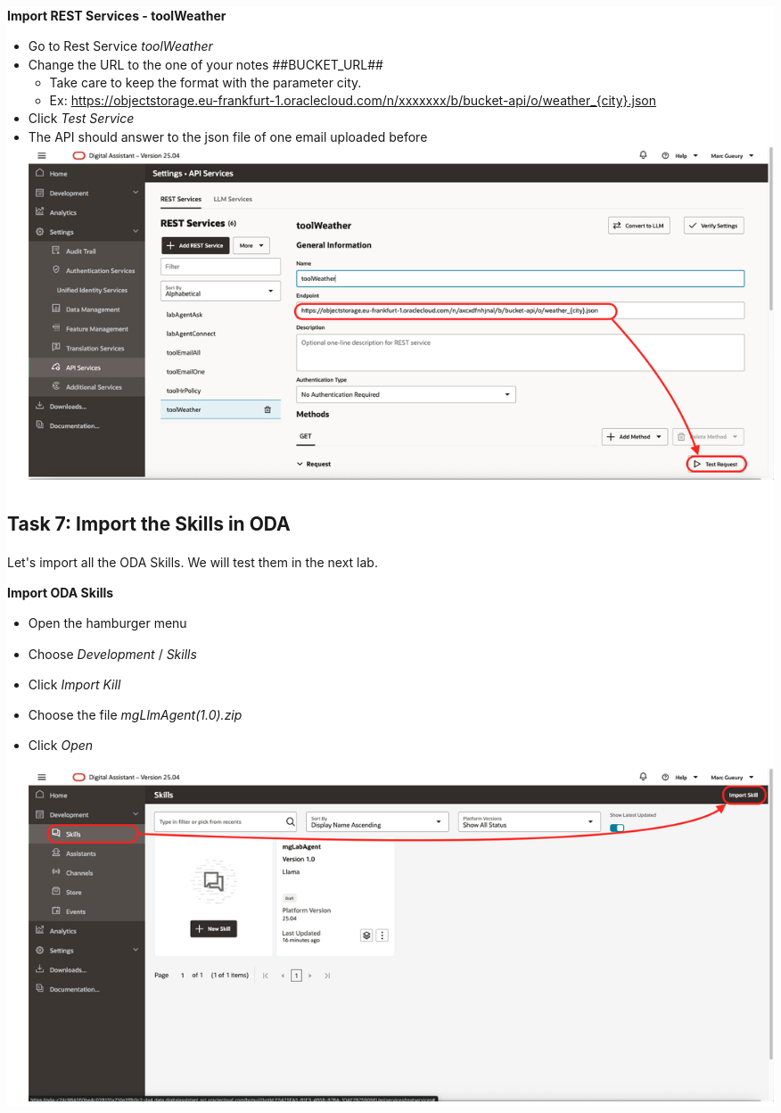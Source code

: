 **Import REST Services - toolWeather**
- Go to Rest Service *toolWeather*
- Change the URL to the one of your notes ##BUCKET\_URL##
    - Take care to keep the format with the parameter city.
    - Ex: https://objectstorage.eu-frankfurt-1.oraclecloud.com/n/xxxxxxx/b/bucket-api/o/weather_{city}.json
- Click *Test Service*
- The API should answer to the json file of one email uploaded before 
    ![API Test](images/api-toolweather.png)    

## Task 7: Import the Skills in ODA

Let's import all the ODA Skills. We will test them in the next lab.

**Import ODA Skills**
- Open the hamburger menu
- Choose *Development* / *Skills*
- Click *Import Kill*
- Choose the file *mgLlmAgent(1.0).zip*
- Click *Open*

    ![API Test](images/skill-import.png)    
